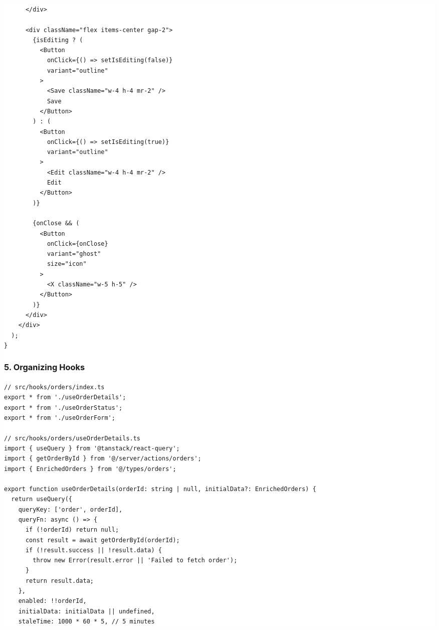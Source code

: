```tsx
      </div>
      
      <div className="flex items-center gap-2">
        {isEditing ? (
          <Button 
            onClick={() => setIsEditing(false)}
            variant="outline"
          >
            <Save className="w-4 h-4 mr-2" />
            Save
          </Button>
        ) : (
          <Button 
            onClick={() => setIsEditing(true)}
            variant="outline"
          >
            <Edit className="w-4 h-4 mr-2" />
            Edit
          </Button>
        )}
        
        {onClose && (
          <Button 
            onClick={onClose}
            variant="ghost"
            size="icon"
          >
            <X className="w-5 h-5" />
          </Button>
        )}
      </div>
    </div>
  );
}
```

### 5. Organizing Hooks

```tsx
// src/hooks/orders/index.ts
export * from './useOrderDetails';
export * from './useOrderStatus';
export * from './useOrderForm';

// src/hooks/orders/useOrderDetails.ts
import { useQuery } from '@tanstack/react-query';
import { getOrderById } from '@/server/actions/orders';
import { EnrichedOrders } from '@/types/orders';

export function useOrderDetails(orderId: string | null, initialData?: EnrichedOrders) {
  return useQuery({
    queryKey: ['order', orderId],
    queryFn: async () => {
      if (!orderId) return null;
      const result = await getOrderById(orderId);
      if (!result.success || !result.data) {
        throw new Error(result.error || 'Failed to fetch order');
      }
      return result.data;
    },
    enabled: !!orderId,
    initialData: initialData || undefined,
    staleTime: 1000 * 60 * 5, // 5 minutes
```